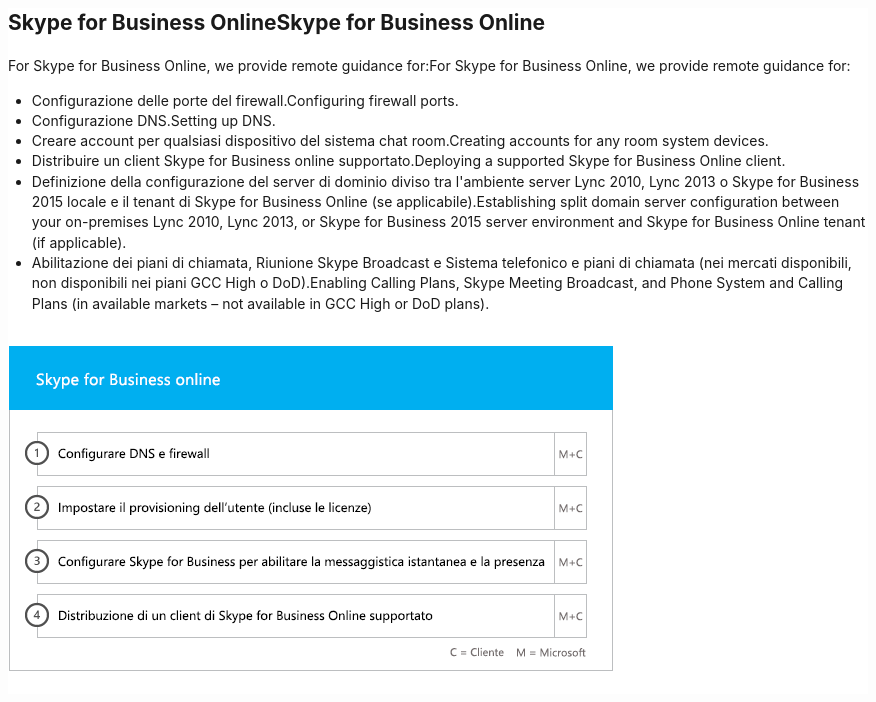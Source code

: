 ## <a name="skype-for-business-online"></a><span data-ttu-id="05cd4-180">Skype for Business Online</span><span class="sxs-lookup"><span data-stu-id="05cd4-180">Skype for Business Online</span></span>

<span data-ttu-id="05cd4-181">For Skype for Business Online, we provide remote guidance for:</span><span class="sxs-lookup"><span data-stu-id="05cd4-181">For Skype for Business Online, we provide remote guidance for:</span></span> 
- <span data-ttu-id="05cd4-182">Configurazione delle porte del firewall.</span><span class="sxs-lookup"><span data-stu-id="05cd4-182">Configuring firewall ports.</span></span>    
- <span data-ttu-id="05cd4-183">Configurazione DNS.</span><span class="sxs-lookup"><span data-stu-id="05cd4-183">Setting up DNS.</span></span>    
- <span data-ttu-id="05cd4-184">Creare account per qualsiasi dispositivo del sistema chat room.</span><span class="sxs-lookup"><span data-stu-id="05cd4-184">Creating accounts for any room system devices.</span></span>    
- <span data-ttu-id="05cd4-185">Distribuire un client Skype for Business online supportato.</span><span class="sxs-lookup"><span data-stu-id="05cd4-185">Deploying a supported Skype for Business Online client.</span></span>   
- <span data-ttu-id="05cd4-186">Definizione della configurazione del server di dominio diviso tra l'ambiente server Lync 2010, Lync 2013 o Skype for Business 2015 locale e il tenant di Skype for Business Online (se applicabile).</span><span class="sxs-lookup"><span data-stu-id="05cd4-186">Establishing split domain server configuration between your on-premises Lync 2010, Lync 2013, or Skype for Business 2015 server environment and Skype for Business Online tenant (if applicable).</span></span>
- <span data-ttu-id="05cd4-187">Abilitazione dei piani di chiamata, Riunione Skype Broadcast e Sistema telefonico e piani di chiamata (nei mercati disponibili, non disponibili nei piani GCC High o DoD).</span><span class="sxs-lookup"><span data-stu-id="05cd4-187">Enabling Calling Plans, Skype Meeting Broadcast, and Phone System and Calling Plans (in available markets – not available in GCC High or DoD plans).</span></span> 
    
![Passaggi onboarding di Lync durante la fase_1 di abilitazione](media/O365-Onboarding-Enable-Lync.png)
  